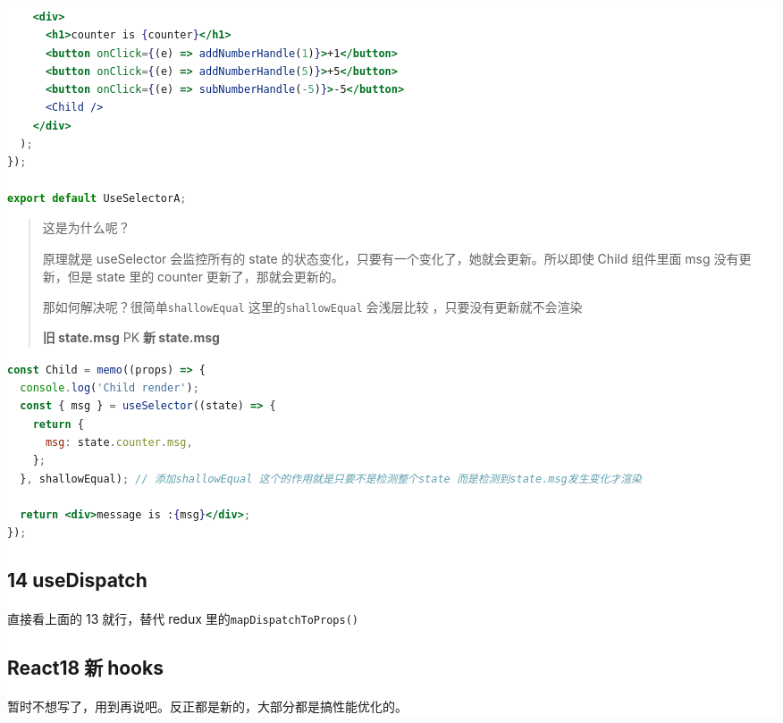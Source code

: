 ```jsx
    <div>
      <h1>counter is {counter}</h1>
      <button onClick={(e) => addNumberHandle(1)}>+1</button>
      <button onClick={(e) => addNumberHandle(5)}>+5</button>
      <button onClick={(e) => subNumberHandle(-5)}>-5</button>
      <Child />
    </div>
  );
});

export default UseSelectorA;
```

> 这是为什么呢？
>
> 原理就是 useSelector 会监控所有的 state 的状态变化，只要有一个变化了，她就会更新。所以即使 Child 组件里面 msg 没有更新，但是 state 里的 counter 更新了，那就会更新的。
>
> 那如何解决呢？很简单`shallowEqual` 这里的`shallowEqual` 会浅层比较 ，只要没有更新就不会渲染
>
> **旧 state.msg** PK **新 state.msg**

```jsx
const Child = memo((props) => {
  console.log('Child render');
  const { msg } = useSelector((state) => {
    return {
      msg: state.counter.msg,
    };
  }, shallowEqual); // 添加shallowEqual 这个的作用就是只要不是检测整个state 而是检测到state.msg发生变化才渲染

  return <div>message is :{msg}</div>;
});
```

## 14 useDispatch

直接看上面的 13 就行，替代 redux 里的`mapDispatchToProps()`

## React18 新 hooks

暂时不想写了，用到再说吧。反正都是新的，大部分都是搞性能优化的。
